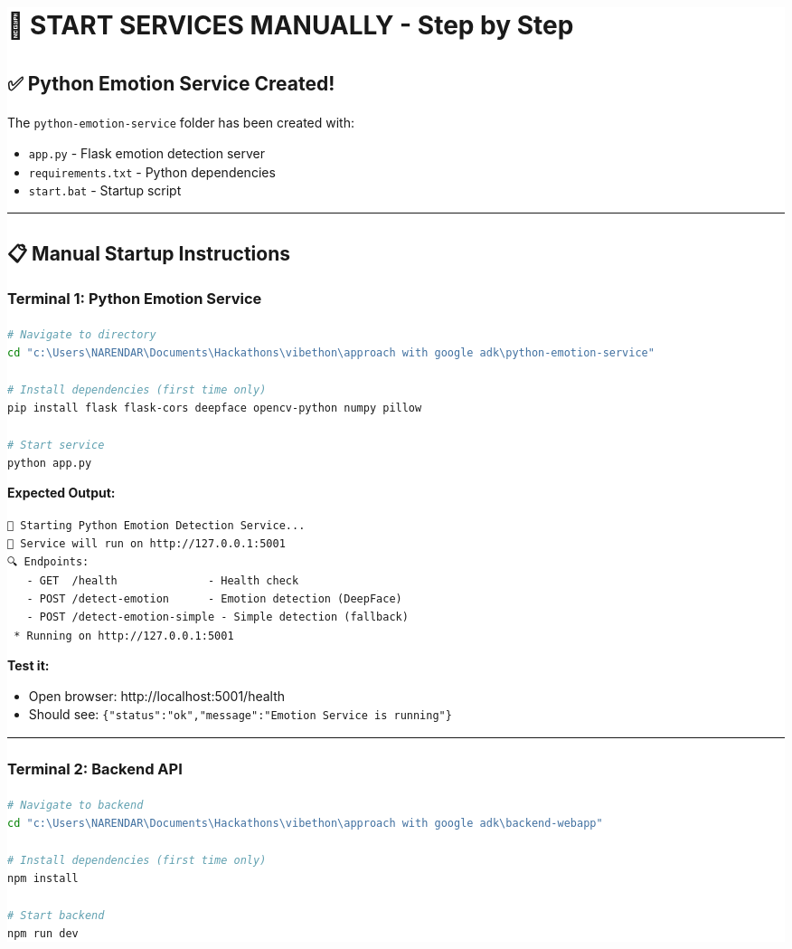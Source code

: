 # 🚀 START SERVICES MANUALLY - Step by Step

## ✅ Python Emotion Service Created!

The `python-emotion-service` folder has been created with:
- `app.py` - Flask emotion detection server
- `requirements.txt` - Python dependencies
- `start.bat` - Startup script

---

## 📋 Manual Startup Instructions

### Terminal 1: Python Emotion Service

```bash
# Navigate to directory
cd "c:\Users\NARENDAR\Documents\Hackathons\vibethon\approach with google adk\python-emotion-service"

# Install dependencies (first time only)
pip install flask flask-cors deepface opencv-python numpy pillow

# Start service
python app.py
```

**Expected Output:**
```
🚀 Starting Python Emotion Detection Service...
📍 Service will run on http://127.0.0.1:5001
🔍 Endpoints:
   - GET  /health              - Health check
   - POST /detect-emotion      - Emotion detection (DeepFace)
   - POST /detect-emotion-simple - Simple detection (fallback)
 * Running on http://127.0.0.1:5001
```

**Test it:**
- Open browser: http://localhost:5001/health
- Should see: `{"status":"ok","message":"Emotion Service is running"}`

---

### Terminal 2: Backend API

```bash
# Navigate to backend
cd "c:\Users\NARENDAR\Documents\Hackathons\vibethon\approach with google adk\backend-webapp"

# Install dependencies (first time only)
npm install

# Start backend
npm run dev
```
